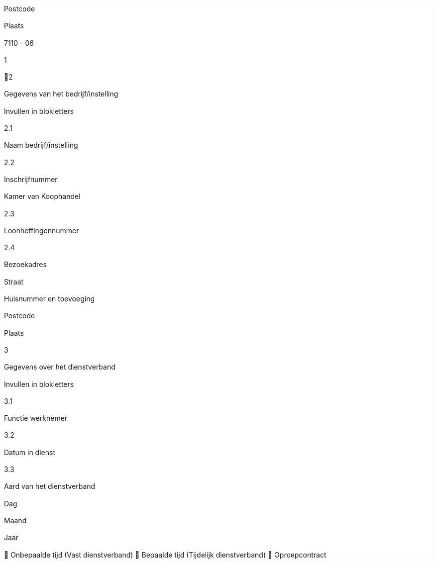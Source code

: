 Postcode

Plaats

7110 - 06

1

2

Gegevens van het bedrijf/instelling

Invullen in blokletters

2.1

Naam bedrijf/instelling

2.2

Inschrijfnummer

Kamer van Koophandel

2.3

Loonheffingennummer

2.4

Bezoekadres

Straat

Huisnummer en toevoeging

Postcode

Plaats

3

Gegevens over het dienstverband

Invullen in blokletters

3.1

Functie werknemer

3.2

Datum in dienst

3.3

Aard van het dienstverband

Dag

Maand

Jaar

 Onbepaalde tijd (Vast dienstverband)
 Bepaalde tijd (Tijdelijk dienstverband)
 Oproepcontract

